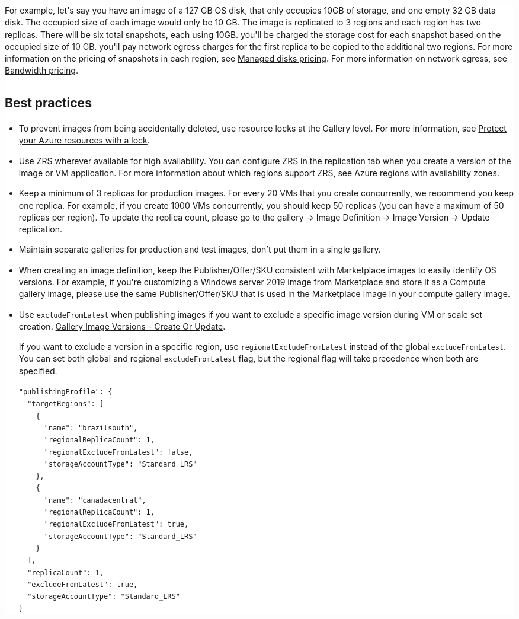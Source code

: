 For example, let's say you have an image of a 127 GB OS disk, that only occupies 10GB of storage, and one empty 32 GB data disk. The occupied size of each image would only be 10 GB. The image is replicated to 3 regions and each region has two replicas. There will be six total snapshots, each using 10GB. you'll be charged the storage cost for each snapshot based on the occupied size of 10 GB. you'll pay network egress charges for the first replica to be copied to the additional two regions. For more information on the pricing of snapshots in each region, see [Managed disks pricing](https://azure.microsoft.com/pricing/details/managed-disks/). For more information on network egress, see [Bandwidth pricing](https://azure.microsoft.com/pricing/details/bandwidth/).

## Best practices

- To prevent images from being accidentally deleted, use resource locks at the Gallery level. For more information, see [Protect your Azure resources with a lock](../azure-resource-manager/management/lock-resources.md).

- Use ZRS wherever available for high availability. You can configure ZRS in the replication tab when you create a version of the image or VM application.
 For more information about which regions support ZRS, see [Azure regions with availability zones](../availability-zones/az-overview.md#azure-regions-with-availability-zones).

- Keep a minimum of 3 replicas for production images. For every 20 VMs that you create concurrently, we recommend you keep one replica.  For example, if you create 1000 VMs concurrently, you should keep 50 replicas (you can have a maximum of 50 replicas per region).  To update the replica count, please go to the gallery -> Image Definition -> Image Version -> Update replication.

- Maintain separate galleries for production and test images, don’t put them in a single gallery.

- When creating an image definition, keep the Publisher/Offer/SKU consistent with Marketplace images to easily identify OS versions.  For example, if you're customizing a Windows server 2019 image from Marketplace and store it as a Compute gallery image, please use the same Publisher/Offer/SKU that is used in the Marketplace image in your compute gallery image.
 
- Use `excludeFromLatest` when publishing images if you want to exclude a specific image version during VM or scale set creation. 
[Gallery Image Versions - Create Or Update](/rest/api/compute/gallery-image-versions/create-or-update#galleryimageversionpublishingprofile).

    If you want to exclude a version in a specific region, use `regionalExcludeFromLatest`   instead of the global `excludeFromLatest`.  You can set both global and regional `excludeFromLatest` flag, but the regional flag will take precedence when both are specified.

    ```
    "publishingProfile": {
      "targetRegions": [
        {
          "name": "brazilsouth",
          "regionalReplicaCount": 1,
          "regionalExcludeFromLatest": false,
          "storageAccountType": "Standard_LRS"
        },
        {
          "name": "canadacentral",
          "regionalReplicaCount": 1,
          "regionalExcludeFromLatest": true,
          "storageAccountType": "Standard_LRS"
        }
      ],
      "replicaCount": 1,
      "excludeFromLatest": true,
      "storageAccountType": "Standard_LRS"
    }
    ```
